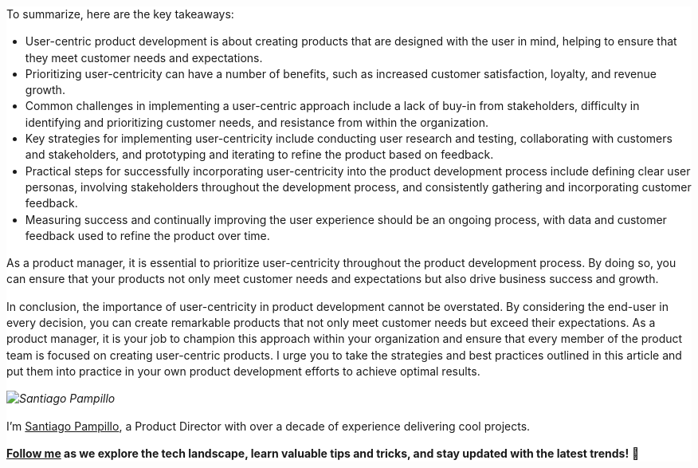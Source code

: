 To summarize, here are the key takeaways:

- User-centric product development is about creating products that are designed with the user in mind, helping to ensure that they meet customer needs and expectations.
- Prioritizing user-centricity can have a number of benefits, such as increased customer satisfaction, loyalty, and revenue growth.
- Common challenges in implementing a user-centric approach include a lack of buy-in from stakeholders, difficulty in identifying and prioritizing customer needs, and resistance from within the organization.
- Key strategies for implementing user-centricity include conducting user research and testing, collaborating with customers and stakeholders, and prototyping and iterating to refine the product based on feedback.
- Practical steps for successfully incorporating user-centricity into the product development process include defining clear user personas, involving stakeholders throughout the development process, and consistently gathering and incorporating customer feedback.
- Measuring success and continually improving the user experience should be an ongoing process, with data and customer feedback used to refine the product over time.

As a product manager, it is essential to prioritize user-centricity throughout the product development process. By doing so, you can ensure that your products not only meet customer needs and expectations but also drive business success and growth.

In conclusion, the importance of user-centricity in product development cannot be overstated. By considering the end-user in every decision, you can create remarkable products that not only meet customer needs but exceed their expectations. As a product manager, it is your job to champion this approach within your organization and ensure that every member of the product team is focused on creating user-centric products. I urge you to take the strategies and best practices outlined in this article and put them into practice in your own product development efforts to achieve optimal results.

*![Santiago Pampillo](https://miro.medium.com/v2/resize:fit:534/format:webp/1*UIMNRdYU_gSmc5pCT4DvoA.png "Santiago Pampillo Profile")*

I’m [Santiago Pampillo](https://www.linkedin.com/in/santiagopampillo/), a Product Director with over a decade of experience delivering cool projects.

**[Follow me](www.linkedin.com/comm/mynetwork/discovery-see-all?usecase=PEOPLE_FOLLOWS&followMember=santiagopampillo) as we explore the tech landscape, learn valuable tips and tricks, and stay updated with the latest trends!** 🚀
